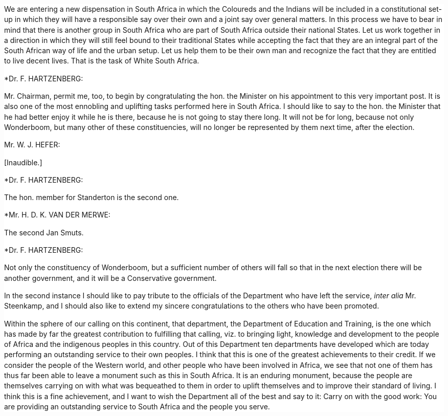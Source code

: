 <p>We are entering a new dispensation in South Africa in which the Coloureds and the Indians will be included in a constitutional set-up in which they will have a responsible say over their own and a joint say over general matters. In this process we have to bear in mind that there is another group in South Africa who are part of South Africa outside their national States. Let us work together in a direction in which they will still feel bound to their traditional States while accepting the fact that they are an integral part of the South African way of life and the urban setup. Let us help them to be their own man and recognize the fact that they are entitled to live decent lives. That is the task of White South Africa.</p>

</speech>

<speech by="#hartzenberg">

<from>*Dr. <person refersTo="hansard_za">F. HARTZENBERG</person>:</from>

<p>Mr. Chairman, permit me, too, to begin by congratulating the hon. the Minister on his appointment to this very important post. It is also one of the most ennobling and uplifting tasks performed here in South Africa. I should like to say to the hon. the Minister that he had better enjoy it while he is there, because he is not going to stay there long. It will not be for long, because not only Wonderboom, but many other of these constituencies, will no longer be represented by them next time, after the election.</p>

</speech>

<speech by="#hefer">

<from>Mr. <person refersTo="hansard_za">W. J. HEFER</person>:</from>

<p>[Inaudible.]</p>

</speech>

<speech by="#hartzenberg">

<from>*Dr. <person refersTo="hansard_za">F. HARTZENBERG</person>:</from>

<p>The hon. member for Standerton is the second one.</p>

</speech>

<speech by="#van_der_merwe">

<from>*Mr. <person refersTo="hansard_za">H. D. K. VAN DER MERWE</person>:</from>

<p>The second Jan Smuts.</p>

</speech>

<speech by="#hartzenberg">

<from>*Dr. <person refersTo="hansard_za">F. HARTZENBERG</person>:</from>

<p>Not only the constituency of Wonderboom, but a sufficient number of others will fall so that in the next election there will be another government, and it will be a Conservative government.</p>

<p>In the second instance I should like to pay tribute to the officials of the Department who have left the service, <i>inter alia</i> Mr. Steenkamp, and I should also like to extend my sincere congratulations to the others who have been promoted.</p>

<p>Within the sphere of our calling on this continent, that department, the Department of Education and Training, is the one which has made by far the greatest contribution to fulfilling that calling, viz. to bringing light, knowledge and development to the people of Africa and the indigenous peoples in this country. Out of this Department ten departments have developed which are today performing an outstanding service to their own peoples. I think that this is one of the greatest achievements to their credit. If we consider the people of the Western world, and other people who have been involved in Africa, we see that not one of them has thus far been able to leave a monument such as this in South Africa. It is an enduring monument, because the people are themselves carrying on with what was bequeathed to them in order to uplift themselves and to improve their standard of living. I think this is a fine achievement, and I want to wish the Department all of the best and say to it: Carry on with the good work: You are providing an outstanding service to South Africa and the people you serve.</p>
